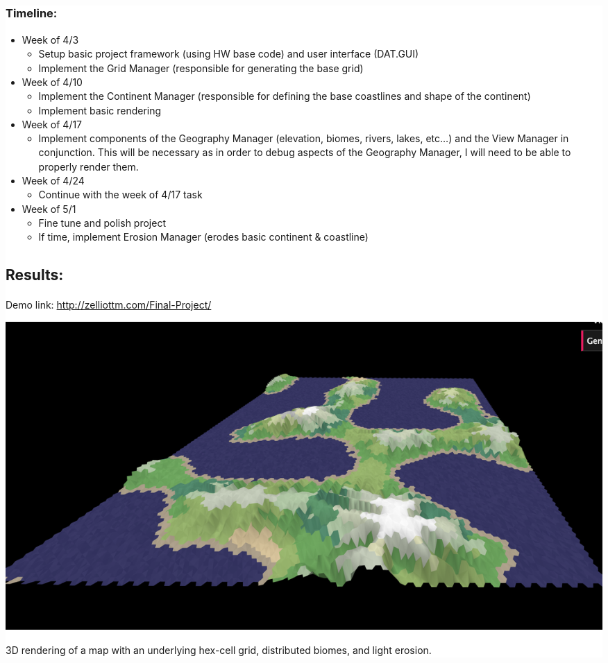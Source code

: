 ### Timeline:

 - Week of 4/3
   - Setup basic project framework (using HW base code) and user interface (DAT.GUI)
   - Implement the Grid Manager (responsible for generating the base grid)
 - Week of 4/10
   - Implement the Continent Manager (responsible for defining the base coastlines and shape of the continent)
   - Implement basic rendering
 - Week of 4/17
   - Implement components of the Geography Manager (elevation, biomes, rivers, lakes, etc…) and the View Manager in conjunction.  This will be necessary as in order to debug aspects of the Geography Manager, I will need to be able to properly render them.
 - Week of 4/24
   - Continue with the week of 4/17 task
 - Week of 5/1
   - Fine tune and polish project
   - If time, implement Erosion Manager (erodes basic continent & coastline)

## Results:

Demo link: http://zelliottm.com/Final-Project/

![Image3](images/image_4.PNG)

3D rendering of a map with an underlying hex-cell grid, distributed biomes, and light erosion.
